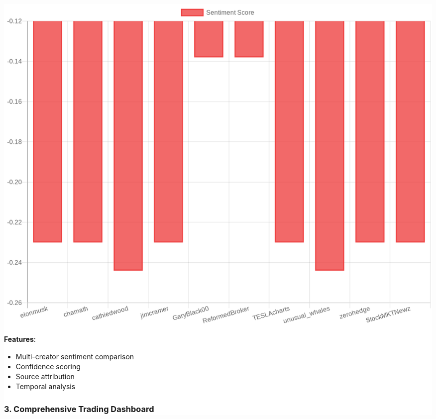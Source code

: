 ![Sentiment Dashboard](output/charts/sentiment_analysis.png)

**Features**:
- Multi-creator sentiment comparison
- Confidence scoring
- Source attribution
- Temporal analysis

### 3. Comprehensive Trading Dashboard